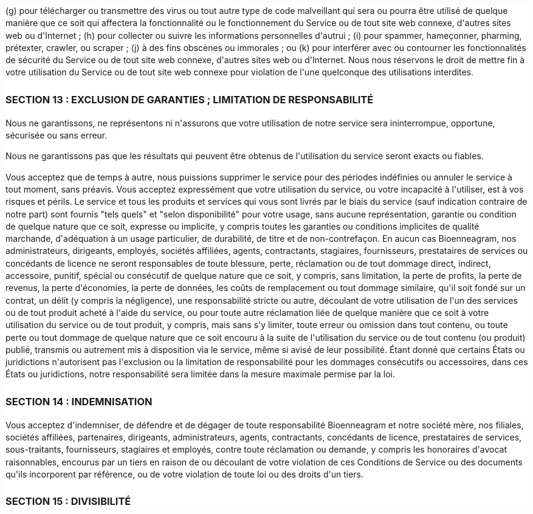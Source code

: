 (g) pour télécharger ou transmettre des virus ou tout autre type de code malveillant qui sera ou pourra être utilisé de quelque manière que ce soit qui affectera la fonctionnalité ou le fonctionnement du Service ou de tout site web connexe, d'autres sites web ou d'Internet ; (h) pour collecter ou suivre les informations personnelles d'autrui ; (i) pour spammer, hameçonner, pharming, prétexter, crawler, ou scraper ; (j) à des fins obscènes ou immorales ; ou (k) pour interférer avec ou contourner les fonctionnalités de sécurité du Service ou de tout site web connexe, d'autres sites web ou d'Internet. Nous nous réservons le droit de mettre fin à votre utilisation du Service ou de tout site web connexe pour violation de l'une quelconque des utilisations interdites.

### SECTION 13 : EXCLUSION DE GARANTIES ; LIMITATION DE RESPONSABILITÉ

Nous ne garantissons, ne représentons ni n'assurons que votre utilisation de notre service sera ininterrompue, opportune, sécurisée ou sans erreur.

Nous ne garantissons pas que les résultats qui peuvent être obtenus de l'utilisation du service seront exacts ou fiables.

Vous acceptez que de temps à autre, nous puissions supprimer le service pour des périodes indéfinies ou annuler le service à tout moment, sans préavis.
Vous acceptez expressément que votre utilisation du service, ou votre incapacité à l'utiliser, est à vos risques et périls. Le service et tous les produits et services qui vous sont livrés par le biais du service (sauf indication contraire de notre part) sont fournis "tels quels" et "selon disponibilité" pour votre usage, sans aucune représentation, garantie ou condition de quelque nature que ce soit, expresse ou implicite, y compris toutes les garanties ou conditions implicites de qualité marchande, d'adéquation à un usage particulier, de durabilité, de titre et de non-contrefaçon.
En aucun cas Bioenneagram, nos administrateurs, dirigeants, employés, sociétés affiliées, agents, contractants, stagiaires, fournisseurs, prestataires de services ou concédants de licence ne seront responsables de toute blessure, perte, réclamation ou de tout dommage direct, indirect, accessoire, punitif, spécial ou consécutif de quelque nature que ce soit, y compris, sans limitation, la perte de profits, la perte de revenus, la perte d'économies, la perte de données, les coûts de remplacement ou tout dommage similaire, qu'il soit fondé sur un contrat, un délit (y compris la négligence), une responsabilité stricte ou autre, découlant de votre utilisation de l'un des services ou de tout produit acheté à l'aide du service, ou pour toute autre réclamation liée de quelque manière que ce soit à votre utilisation du service ou de tout produit, y compris, mais sans s'y limiter, toute erreur ou omission dans tout contenu, ou toute perte ou tout dommage de quelque nature que ce soit encouru à la suite de l'utilisation du service ou de tout contenu (ou produit) publié, transmis ou autrement mis à disposition via le service, même si avisé de leur possibilité.
Étant donné que certains États ou juridictions n'autorisent pas l'exclusion ou la limitation de responsabilité pour les dommages consécutifs ou accessoires, dans ces États ou juridictions, notre responsabilité sera limitée dans la mesure maximale permise par la loi.

### SECTION 14 : INDEMNISATION

Vous acceptez d'indemniser, de défendre et de dégager de toute responsabilité Bioenneagram et notre société mère, nos filiales, sociétés affiliées, partenaires, dirigeants, administrateurs, agents, contractants, concédants de licence, prestataires de services, sous-traitants, fournisseurs, stagiaires et employés, contre toute réclamation ou demande, y compris les honoraires d'avocat raisonnables, encourus par un tiers en raison de ou découlant de votre violation de ces Conditions de Service ou des documents qu'ils incorporent par référence, ou de votre violation de toute loi ou des droits d'un tiers.

### SECTION 15 : DIVISIBILITÉ
